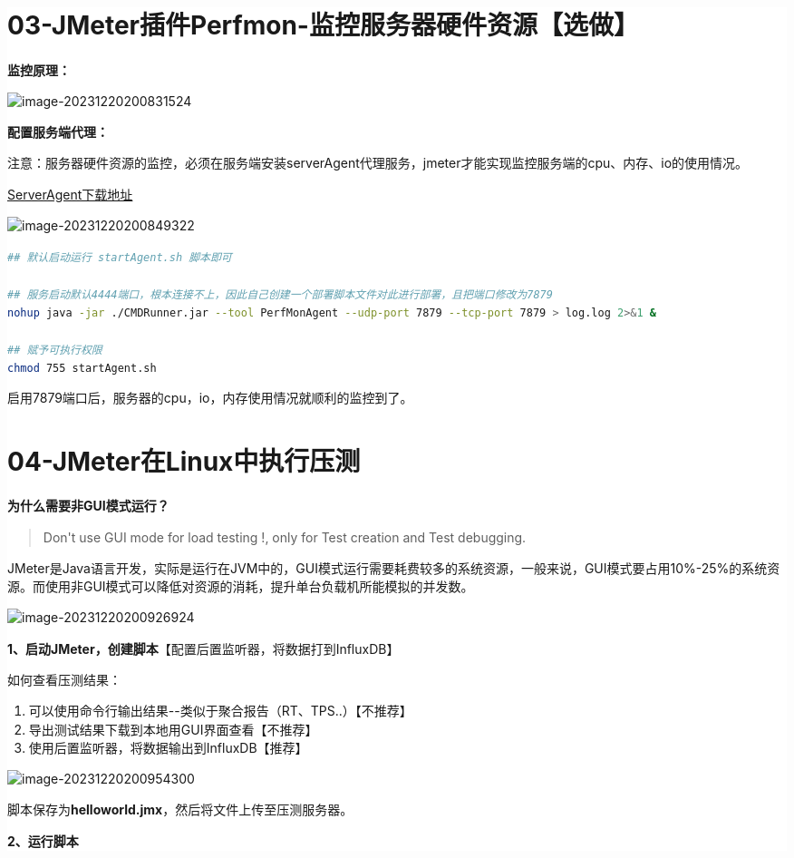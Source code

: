 

# 03-JMeter插件Perfmon-监控服务器硬件资源【选做】

**监控原理：**

![image-20231220200831524](https://xinwang-1258200068.cos.ap-guangzhou.myqcloud.com/imgs/202312202008649.png)  

**配置服务端代理：**

注意：服务器硬件资源的监控，必须在服务端安装serverAgent代理服务，jmeter才能实现监控服务端的cpu、内存、io的使用情况。

[ServerAgent下载地址](https://github.com/undera/perfmon-agent/blob/master/README.md)

![image-20231220200849322](https://xinwang-1258200068.cos.ap-guangzhou.myqcloud.com/imgs/202312202008438.png)

```bash
## 默认启动运行 startAgent.sh 脚本即可

## 服务启动默认4444端口，根本连接不上，因此自己创建一个部署脚本文件对此进行部署，且把端口修改为7879
nohup java -jar ./CMDRunner.jar --tool PerfMonAgent --udp-port 7879 --tcp-port 7879 > log.log 2>&1 &

## 赋予可执行权限
chmod 755 startAgent.sh
```

启用7879端口后，服务器的cpu，io，内存使用情况就顺利的监控到了。



# 04-JMeter在Linux中执行压测

**为什么需要非GUI模式运行？**

> Don't use GUI mode for load testing !, only for Test creation and Test debugging.

JMeter是Java语言开发，实际是运行在JVM中的，GUI模式运行需要耗费较多的系统资源，一般来说，GUI模式要占用10%-25%的系统资源。而使用非GUI模式可以降低对资源的消耗，提升单台负载机所能模拟的并发数。

![image-20231220200926924](https://xinwang-1258200068.cos.ap-guangzhou.myqcloud.com/imgs/202312202009025.png)



**1、启动JMeter，创建脚本**【配置后置监听器，将数据打到InfluxDB】

如何查看压测结果：

1. 可以使用命令行输出结果--类似于聚合报告（RT、TPS..）【不推荐】
2. 导出测试结果下载到本地用GUI界面查看【不推荐】
3. 使用后置监听器，将数据输出到InfluxDB【推荐】

![image-20231220200954300](https://xinwang-1258200068.cos.ap-guangzhou.myqcloud.com/imgs/202312202009401.png)

脚本保存为**helloworld.jmx**，然后将文件上传至压测服务器。

**2、运行脚本**
